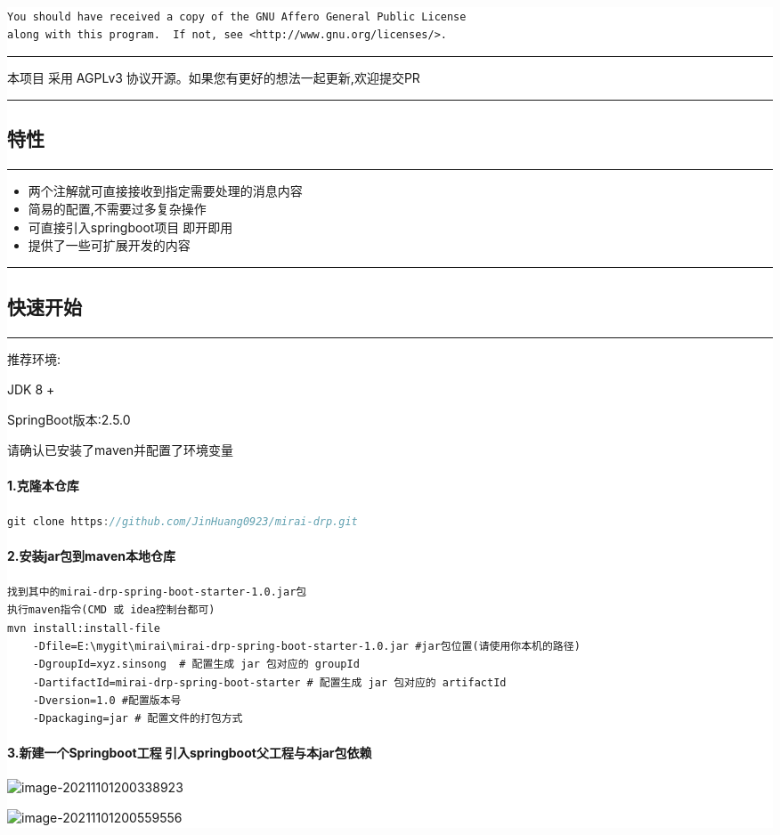     You should have received a copy of the GNU Affero General Public License
    along with this program.  If not, see <http://www.gnu.org/licenses/>.

------

本项目 采用 AGPLv3 协议开源。如果您有更好的想法一起更新,欢迎提交PR

------

## 特性

------

- 两个注解就可直接接收到指定需要处理的消息内容
- 简易的配置,不需要过多复杂操作
- 可直接引入springboot项目 即开即用 
- 提供了一些可扩展开发的内容

------

## 快速开始

------

推荐环境:

JDK 8 +

SpringBoot版本:2.5.0

请确认已安装了maven并配置了环境变量

#### 1.克隆本仓库

```java
git clone https://github.com/JinHuang0923/mirai-drp.git
```

#### 2.安装jar包到maven本地仓库

```html
找到其中的mirai-drp-spring-boot-starter-1.0.jar包
执行maven指令(CMD 或 idea控制台都可)
mvn install:install-file 
    -Dfile=E:\mygit\mirai\mirai-drp-spring-boot-starter-1.0.jar #jar包位置(请使用你本机的路径)
    -DgroupId=xyz.sinsong  # 配置生成 jar 包对应的 groupId
    -DartifactId=mirai-drp-spring-boot-starter # 配置生成 jar 包对应的 artifactId
    -Dversion=1.0 #配置版本号
    -Dpackaging=jar # 配置文件的打包方式
```

#### 3.新建一个Springboot工程 引入springboot父工程与本jar包依赖

![image-20211101200338923](https://gitee.com/jinhuang0923/simbotQQ-drp/raw/main/docImg/image-20211101200338923.png)

![image-20211101200559556](https://gitee.com/JinHuang0923/simbotQQ-drp/raw/main/docImg/image-20211101200559556.png)
